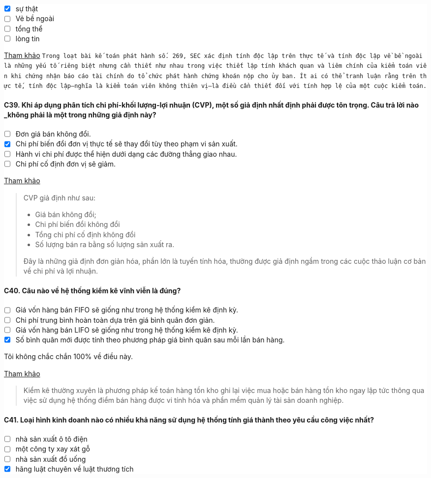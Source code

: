 - [x] sự thật
- [ ] Vẻ bề ngoài
- [ ] tổng thể
- [ ] lòng tin

[Tham khảo](https://www.journalofaccountancy.com/issues/2001/apr/independenceandpublicperceptionwhyweneedtocare.html)
`Trong loạt bài kế toán phát hành số. 269, SEC xác định tính độc lập trên thực tế và tính độc lập về bề ngoài là những yếu tố riêng biệt nhưng cần thiết như nhau trong việc thiết lập tính khách quan và liêm chính của kiểm toán viên khi chứng nhận báo cáo tài chính do tổ chức phát hành chứng khoán nộp cho ủy ban. Ít ai có thể tranh luận rằng trên thực tế, tính độc lập—nghĩa là kiểm toán viên không thiên vị—là điều cần thiết đối với tính hợp lệ của một cuộc kiểm toán.`

#### C39. Khi áp dụng phân tích chi phí-khối lượng-lợi nhuận (CVP), một số giả định nhất định phải được tôn trọng. Câu trả lời nào _không phải là một trong những giả định này?

- [ ] Đơn giá bán không đổi.
- [x] Chi phí biến đổi đơn vị thực tế sẽ thay đổi tùy theo phạm vi sản xuất.
- [ ] Hành vi chi phí được thể hiện dưới dạng các đường thẳng giao nhau.
- [ ] Chi phí cố định đơn vị sẽ giảm.

[Tham khảo](https://en.wikipedia.org/wiki/Cost%E2%80%93volume%E2%80%93profit_analysis#Assumptions)

> CVP giả định như sau:
>
> - Giá bán không đổi;
> - Chi phí biến đổi không đổi
> - Tổng chi phí cố định không đổi
> - Số lượng bán ra bằng số lượng sản xuất ra.
>
> Đây là những giả định đơn giản hóa, phần lớn là tuyến tính hóa, thường được giả định ngầm trong các cuộc thảo luận cơ bản về chi phí và lợi nhuận.

#### C40. Câu nào về hệ thống kiểm kê vĩnh viễn là đúng?

- [ ] Giá vốn hàng bán FIFO sẽ giống như trong hệ thống kiểm kê định kỳ.
- [ ] Chi phí trung bình hoàn toàn dựa trên giá bình quân đơn giản.
- [ ] Giá vốn hàng bán LIFO sẽ giống như trong hệ thống kiểm kê định kỳ.
- [x] Số bình quân mới được tính theo phương pháp giá bình quân sau mỗi lần bán hàng.

Tôi không chắc chắn 100% về điều này.

[Tham khảo](https://www.investopedia.com/terms/p/perpetualinventory.asp)

> Kiểm kê thường xuyên là phương pháp kế toán hàng tồn kho ghi lại việc mua hoặc bán hàng tồn kho ngay lập tức thông qua việc sử dụng hệ thống điểm bán hàng được vi tính hóa và phần mềm quản lý tài sản doanh nghiệp.

#### C41. Loại hình kinh doanh nào có nhiều khả năng sử dụng hệ thống tính giá thành theo yêu cầu công việc nhất?

- [ ] nhà sản xuất ô tô điện
- [ ] một công ty xay xát gỗ
- [ ] nhà sản xuất đồ uống
- [x] hãng luật chuyên về luật thương tích

